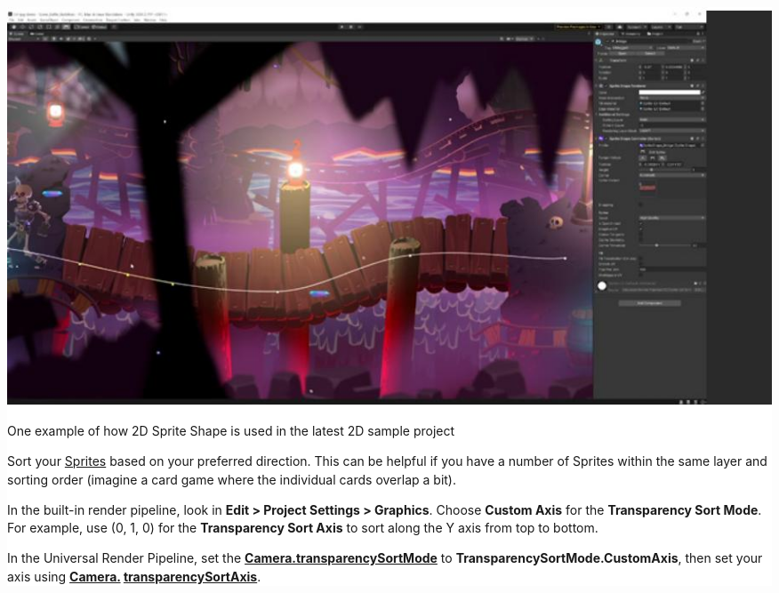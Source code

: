 ![](_page_28_Picture_6.jpeg)

One example of how 2D Sprite Shape is used in the latest 2D sample project

Sort your [Sprites](https://docs.unity3d.com/Manual/2DSorting.html?) based on your preferred direction. This can be helpful if you have a number of Sprites within the same layer and sorting order (imagine a card game where the individual cards overlap a bit).

In the built-in render pipeline, look in **Edit > Project Settings > Graphics**. Choose **Custom Axis** for the **Transparency Sort Mode**. For example, use (0, 1, 0) for the **Transparency Sort Axis** to sort along the Y axis from top to bottom.

In the Universal Render Pipeline, set the **[Camera.transparencySortMode](https://docs.unity3d.com/ScriptReference/Camera-transparencySortMode.html?)** to **TransparencySortMode.CustomAxis**, then set your axis using **[Camera.](https://docs.unity3d.com/ScriptReference/Camera-transparencySortAxis.html?) [transparencySortAxis](https://docs.unity3d.com/ScriptReference/Camera-transparencySortAxis.html?)**.
